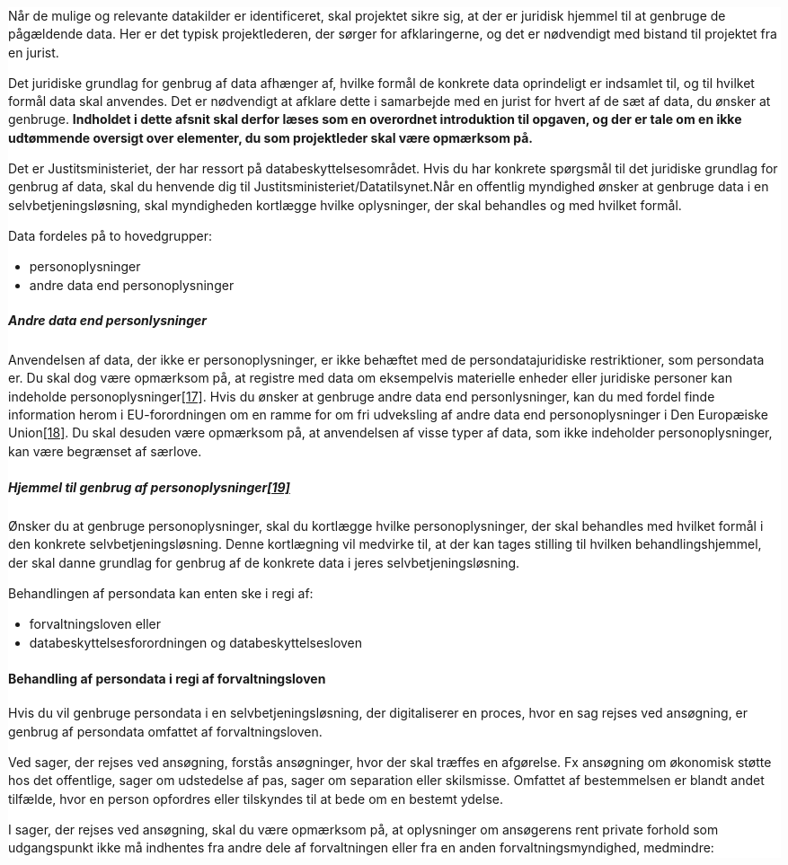 Når de mulige og relevante datakilder er identificeret, skal projektet sikre sig, at der er juridisk hjemmel til at genbruge de pågældende data. Her er det typisk projektlederen, der sørger for afklaringerne, og det er nødvendigt med bistand til projektet fra en jurist.

Det juridiske grundlag for genbrug af data afhænger af, hvilke formål de konkrete data oprindeligt er indsamlet til, og til hvilket formål data skal anvendes. Det er nødvendigt at afklare dette i samarbejde med en jurist for hvert af de sæt af data, du ønsker at genbruge. **Indholdet i dette afsnit skal derfor læses som en overordnet introduktion til opgaven, og der er tale om en ikke udtømmende oversigt over elementer, du som projektleder skal være opmærksom på.**

Det er Justitsministeriet, der har ressort på databeskyttelsesområdet. Hvis du har konkrete spørgsmål til det juridiske grundlag for genbrug af data, skal du henvende dig til Justitsministeriet/Datatilsynet.Når en offentlig myndighed ønsker at genbruge data i en selvbetjeningsløsning, skal myndigheden kortlægge hvilke oplysninger, der skal behandles og med hvilket formål.

Data fordeles på to hovedgrupper:

* personoplysninger
* andre data end personoplysninger

##### Andre data end personlysninger

Anvendelsen af data, der ikke er personoplysninger, er ikke behæftet med de persondatajuridiske restriktioner, som persondata er. Du skal dog være opmærksom på, at registre med data om eksempelvis materielle enheder eller juridiske personer kan indeholde personoplysninger[\[17\]](#Fodnote17). Hvis du ønsker at genbruge andre data end personlysninger, kan du med fordel finde information herom i EU-forordningen om en ramme for om fri udveksling af andre data end personoplysninger i Den Europæiske Union[\[18\]](#Fodnote18). Du skal desuden være opmærksom på, at anvendelsen af visse typer af data, som ikke indeholder personoplysninger, kan være begrænset af særlove.

##### Hjemmel til genbrug af personoplysninger[\[19\]](#Fodnote19)

Ønsker du at genbruge personoplysninger, skal du kortlægge hvilke personoplysninger, der skal behandles med hvilket formål i den konkrete selvbetjeningsløsning. Denne kortlægning vil medvirke til, at der kan tages stilling til hvilken behandlingshjemmel, der skal danne grundlag for genbrug af de konkrete data i jeres selvbetjeningsløsning.

Behandlingen af persondata kan enten ske i regi af:

* forvaltningsloven eller
* databeskyttelsesforordningen og databeskyttelsesloven

#### Behandling af persondata i regi af forvaltningsloven

Hvis du vil genbruge persondata i en selvbetjeningsløsning, der digitaliserer en proces, hvor en sag rejses ved ansøgning, er genbrug af persondata omfattet af forvaltningsloven.

Ved sager, der rejses ved ansøgning, forstås ansøgninger, hvor der skal træffes en afgørelse. Fx ansøgning om økonomisk støtte hos det offentlige, sager om udstedelse af pas, sager om separation eller skilsmisse. Omfattet af bestemmelsen er blandt andet tilfælde, hvor en person opfordres eller tilskyndes til at bede om en bestemt ydelse.

I sager, der rejses ved ansøgning, skal du være opmærksom på, at oplysninger om ansøgerens rent private forhold som udgangspunkt ikke må indhentes fra andre dele af forvaltningen eller fra en anden forvaltningsmyndighed, medmindre:
